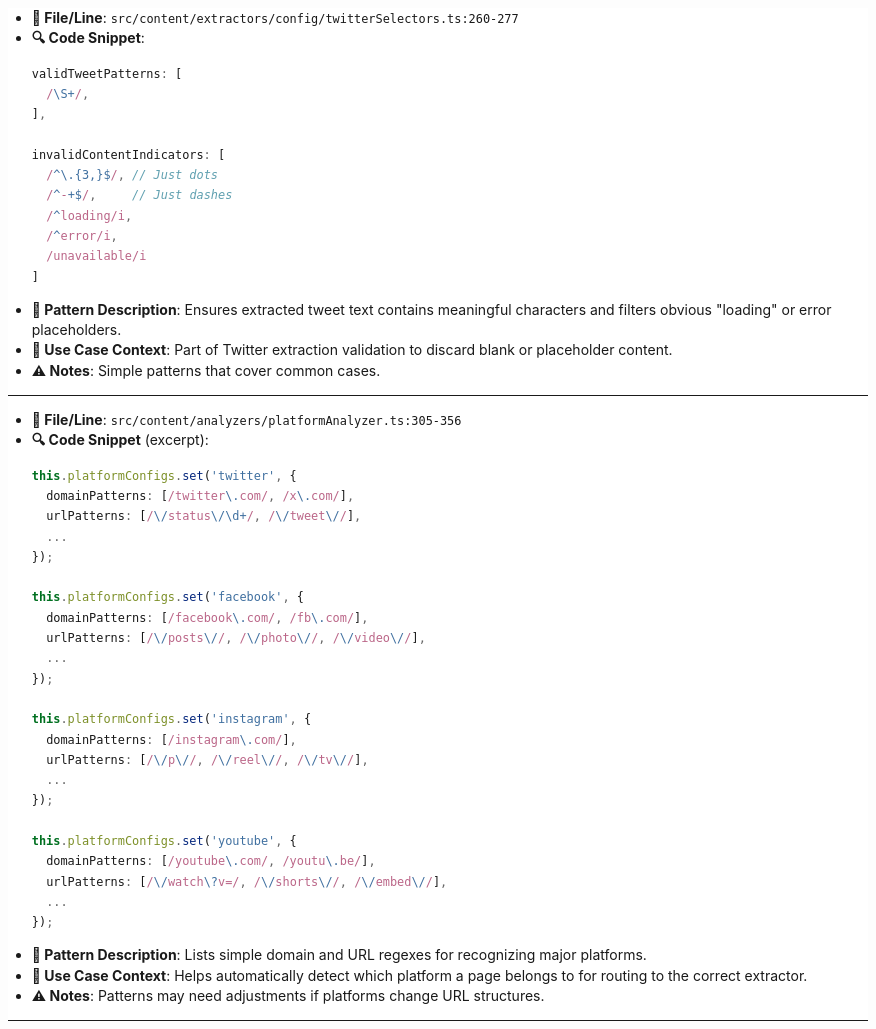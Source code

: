 
- **📄 File/Line**: `src/content/extractors/config/twitterSelectors.ts:260-277`
- **🔍 Code Snippet**:
  ```ts
  validTweetPatterns: [
    /\S+/,
  ],

  invalidContentIndicators: [
    /^\.{3,}$/, // Just dots
    /^-+$/,     // Just dashes
    /^loading/i,
    /^error/i,
    /unavailable/i
  ]
  ```
- **📘 Pattern Description**: Ensures extracted tweet text contains meaningful characters and filters obvious "loading" or error placeholders.
- **🎯 Use Case Context**: Part of Twitter extraction validation to discard blank or placeholder content.
- **⚠️ Notes**: Simple patterns that cover common cases.

---

- **📄 File/Line**: `src/content/analyzers/platformAnalyzer.ts:305-356`
- **🔍 Code Snippet** (excerpt):
  ```ts
  this.platformConfigs.set('twitter', {
    domainPatterns: [/twitter\.com/, /x\.com/],
    urlPatterns: [/\/status\/\d+/, /\/tweet\//],
    ...
  });

  this.platformConfigs.set('facebook', {
    domainPatterns: [/facebook\.com/, /fb\.com/],
    urlPatterns: [/\/posts\//, /\/photo\//, /\/video\//],
    ...
  });

  this.platformConfigs.set('instagram', {
    domainPatterns: [/instagram\.com/],
    urlPatterns: [/\/p\//, /\/reel\//, /\/tv\//],
    ...
  });

  this.platformConfigs.set('youtube', {
    domainPatterns: [/youtube\.com/, /youtu\.be/],
    urlPatterns: [/\/watch\?v=/, /\/shorts\//, /\/embed\//],
    ...
  });
  ```
- **📘 Pattern Description**: Lists simple domain and URL regexes for recognizing major platforms.
- **🎯 Use Case Context**: Helps automatically detect which platform a page belongs to for routing to the correct extractor.
- **⚠️ Notes**: Patterns may need adjustments if platforms change URL structures.

---
